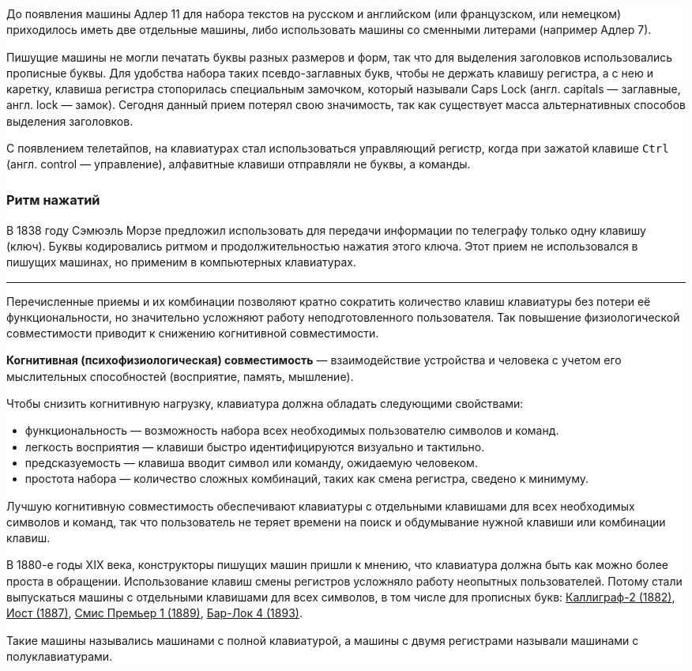 До появления машины Адлер 11 для набора текстов на русском и английском (или французском, или немецком) приходилось иметь две отдельные машины, либо использовать машины со сменными литерами (например Адлер 7).

Пишущие машины не могли печатать буквы разных размеров и форм, так что для выделения заголовков использовались прописные буквы. Для удобства набора таких псевдо-заглавных букв, чтобы не держать клавишу регистра, а с нею и каретку, клавиша регистра стопорилась специальным замочком, который называли Caps Lock (англ. capitals — заглавные, англ. lock — замок). Сегодня данный прием потерял свою значимость, так как существует масса альтернативных способов выделения заголовков.

С появлением телетайпов, на клавиатурах стал использоваться управляющий регистр, когда при зажатой клавише <kbd>Ctrl</kbd> (англ. control — управление), алфавитные клавиши отправляли не буквы, а команды.

### Ритм нажатий ###
В 1838 году Сэмюэль Морзе предложил использовать для передачи информации по телеграфу только одну клавишу (ключ). Буквы кодировались ритмом и продолжительностью нажатия этого ключа.
Этот прием не использовался в пишущих машинах, но применим в компьютерных клавиатурах.

---

Перечисленные приемы и их комбинации позволяют кратно сократить количество клавиш клавиатуры без потери её функциональности, но значительно усложняют работу неподготовленного пользователя.
Так повышение физиологической совместимости приводит к снижению когнитивной совместимости.

**Когнитивная (психофизиологическая) совместимость** — взаимодействие устройства и человека с учетом его мыслительных способностей (восприятие, память, мышление).

Чтобы снизить когнитивную нагрузку, клавиатура должна обладать следующими свойствами:

- функциональность — возможность набора всех необходимых пользователю символов и команд.
- легкость восприятия — клавиши быстро идентифицируются визуально и тактильно.
- предсказуемость — клавиша вводит символ или команду, ожидаемую человеком.
- простота набора — количество сложных комбинаций, таких как смена регистра, сведено к минимуму.

Лучшую когнитивную совместимость обеспечивают клавиатуры с отдельными клавишами для всех необходимых символов и команд, так что пользователь не теряет времени на поиск и обдумывание нужной клавиши или комбинации клавиш.

В 1880-е годы ХIХ века, конструкторы пишущих машин пришли к мнению, что клавиатура должна быть как можно более проста в обращении. Использование клавиш смены регистров усложняло работу неопытных пользователей. Потому стали выпускаться машины с отдельными клавишами для всех символов, в том числе для прописных букв: [Каллиграф-2 (1882)](https://www.antiquetypewriters.com/typewriter/calligraph-2/), [Иост (1887)](https://www.antiquetypewriters.com/typewriter/yost-1-typewriter/), [Смис Премьер 1 (1889)](https://www.antiquetypewriters.com/typewriter/smith-premier-1-typewriter/), [Бар-Лок 4 (1893)](https://www.antiquetypewriters.com/typewriter/bar-lock-4-typewriter/).
 
Такие машины назывались машинами с полной клавиатурой, а машины с двумя регистрами называли машинами с полуклавиатурами.
